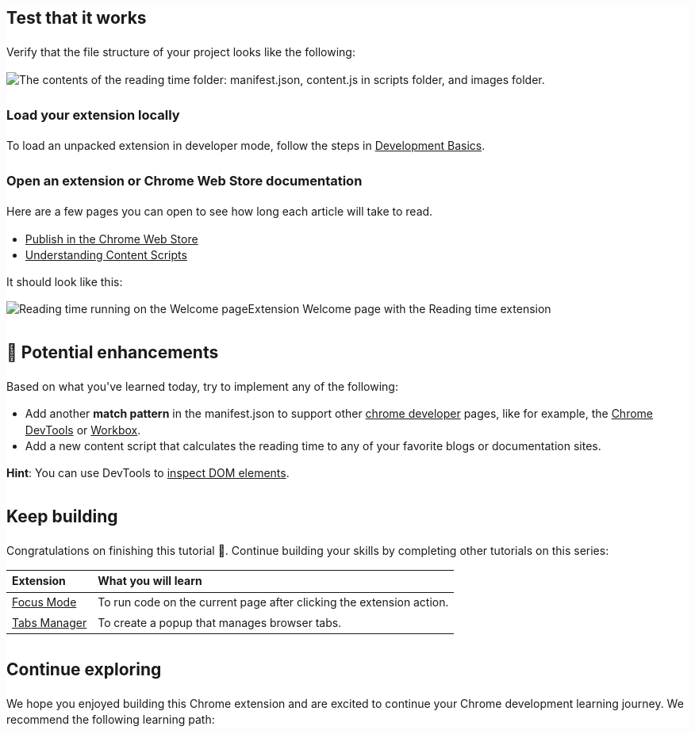 ## Test that it works

Verify that the file structure of your project looks like the following:

![The contents of the reading time folder: manifest.json, content.js in scripts folder, and images folder.](https://developer.chrome.com/static/docs/extensions/get-started/tutorial/scripts-on-every-tab/image/the-contents-the-reading-5777198253dc5.png)

### Load your extension locally

To load an unpacked extension in developer mode, follow the steps in [Development Basics](https://developer.chrome.com/docs/extensions/get-started/tutorial/hello-world#load-unpacked).

### Open an extension or Chrome Web Store documentation

Here are a few pages you can open to see how long each article will take to read.

- [Publish in the Chrome Web Store](https://developer.chrome.com/docs/webstore/publish)
- [Understanding Content Scripts](https://developer.chrome.com/docs/extensions/develop/concepts/content-scripts)

It should look like this:

![Reading time running on the Welcome page](https://developer.chrome.com/static/docs/extensions/get-started/tutorial/scripts-on-every-tab/image/reading-running-the-wel-1d750346edcea.png)Extension Welcome page with the Reading time extension

## 🎯 Potential enhancements

Based on what you've learned today, try to implement any of the following:

- Add another **match pattern** in the manifest.json to support other [chrome developer](https://developer.chrome.com/docs/) pages, like for example, the [Chrome DevTools](https://developer.chrome.com/docs/devtools/) or [Workbox](https://developer.chrome.com/docs/workbox).
- Add a new content script that calculates the reading time to any of your favorite blogs or documentation sites.

**Hint**: You can use DevTools to [inspect DOM elements](https://developer.chrome.com/docs/devtools/dom).

## Keep building

Congratulations on finishing this tutorial 🎉. Continue building your skills by completing other tutorials on this series:

| Extension                                                    | What you will learn                                          |
| :----------------------------------------------------------- | :----------------------------------------------------------- |
| [Focus Mode](https://developer.chrome.com/docs/extensions/get-started/tutorial/scripts-activetab) | To run code on the current page after clicking the extension action. |
| [Tabs Manager](https://developer.chrome.com/docs/extensions/get-started/tutorial/popup-tabs-manager) | To create a popup that manages browser tabs.                 |

## Continue exploring

We hope you enjoyed building this Chrome extension and are excited to continue your Chrome development learning journey. We recommend the following learning path:
